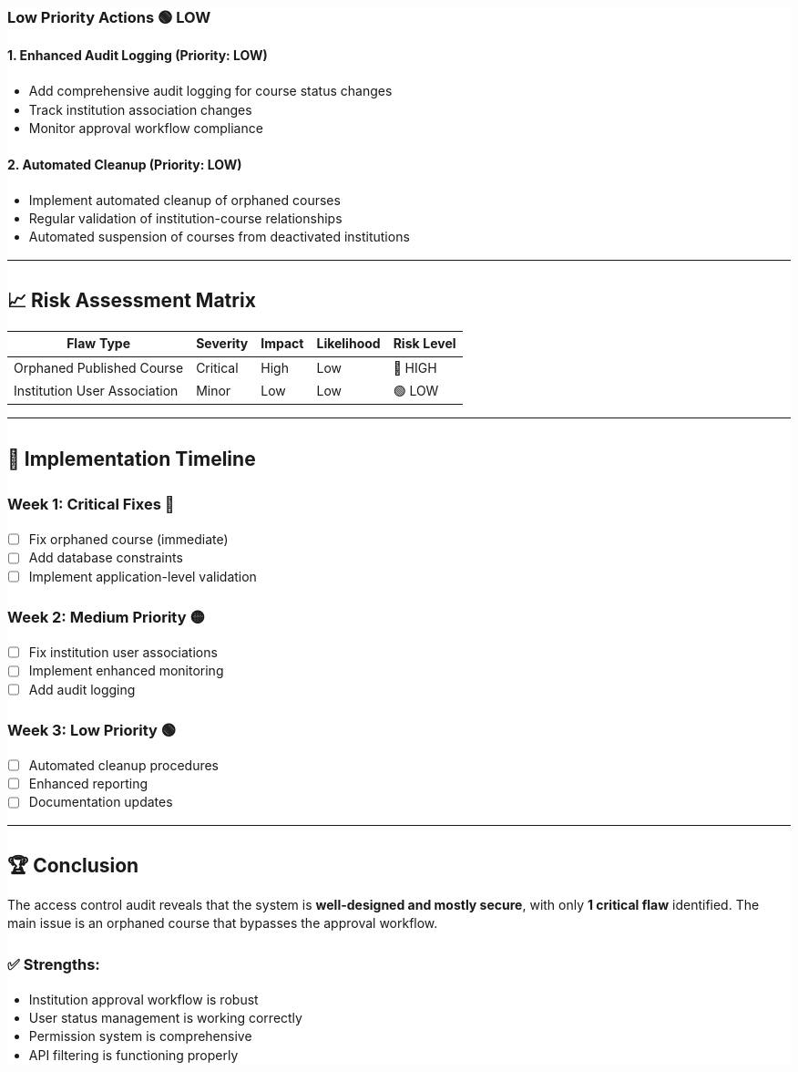 ### **Low Priority Actions** 🟢 **LOW**

#### **1. Enhanced Audit Logging** (Priority: LOW)
- Add comprehensive audit logging for course status changes
- Track institution association changes
- Monitor approval workflow compliance

#### **2. Automated Cleanup** (Priority: LOW)
- Implement automated cleanup of orphaned courses
- Regular validation of institution-course relationships
- Automated suspension of courses from deactivated institutions

---

## **📈 Risk Assessment Matrix**

| Flaw Type | Severity | Impact | Likelihood | Risk Level |
|-----------|----------|--------|------------|------------|
| Orphaned Published Course | Critical | High | Low | 🔴 HIGH |
| Institution User Association | Minor | Low | Low | 🟢 LOW |

---

## **🎯 Implementation Timeline**

### **Week 1: Critical Fixes** 🔴
- [ ] Fix orphaned course (immediate)
- [ ] Add database constraints
- [ ] Implement application-level validation

### **Week 2: Medium Priority** 🟡
- [ ] Fix institution user associations
- [ ] Implement enhanced monitoring
- [ ] Add audit logging

### **Week 3: Low Priority** 🟢
- [ ] Automated cleanup procedures
- [ ] Enhanced reporting
- [ ] Documentation updates

---

## **🏆 Conclusion**

The access control audit reveals that the system is **well-designed and mostly secure**, with only **1 critical flaw** identified. The main issue is an orphaned course that bypasses the approval workflow.

### **✅ Strengths:**
- Institution approval workflow is robust
- User status management is working correctly
- Permission system is comprehensive
- API filtering is functioning properly
